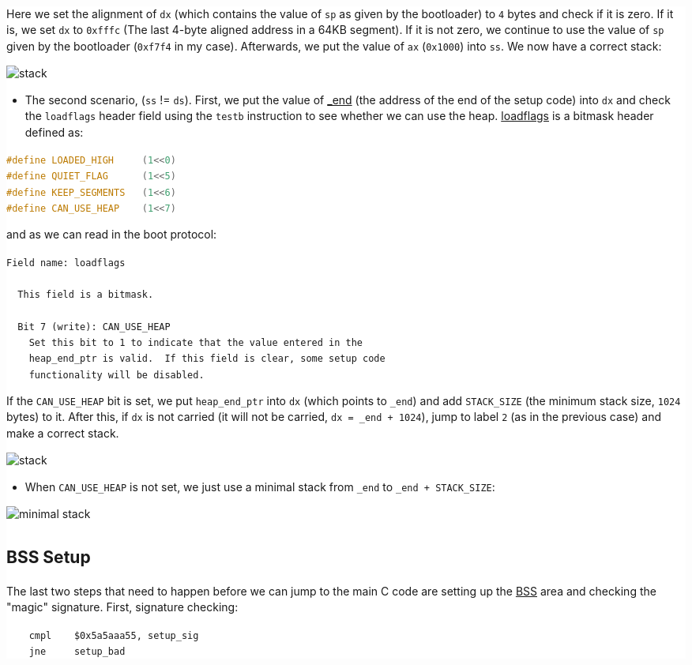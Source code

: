 Here we set the alignment of `dx` (which contains the value of `sp` as given by the bootloader) to `4` bytes and check if it is zero. If it is, we set `dx` to `0xfffc` (The last 4-byte aligned address in a 64KB segment). If it is not zero, we continue to use the value of `sp` given by the bootloader (`0xf7f4` in my case). Afterwards, we put the value of `ax` (`0x1000`) into `ss`. We now have a correct stack:

![stack](images/stack1.png)

* The second scenario, (`ss` != `ds`). First, we put the value of [_end](https://github.com/torvalds/linux/blob/v4.16/arch/x86/boot/setup.ld) (the address of the end of the setup code) into `dx` and check the `loadflags` header field using the `testb` instruction to see whether we can use the heap. [loadflags](https://github.com/torvalds/linux/blob/v4.16/arch/x86/boot/header.S#L320) is a bitmask header defined as:

```C
#define LOADED_HIGH     (1<<0)
#define QUIET_FLAG      (1<<5)
#define KEEP_SEGMENTS   (1<<6)
#define CAN_USE_HEAP    (1<<7)
```

and as we can read in the boot protocol:

```
Field name: loadflags

  This field is a bitmask.

  Bit 7 (write): CAN_USE_HEAP
    Set this bit to 1 to indicate that the value entered in the
    heap_end_ptr is valid.  If this field is clear, some setup code
    functionality will be disabled.
```

If the `CAN_USE_HEAP` bit is set, we put `heap_end_ptr` into `dx` (which points to `_end`) and add `STACK_SIZE` (the minimum stack size, `1024` bytes) to it. After this, if `dx` is not carried (it will not be carried, `dx = _end + 1024`), jump to label `2` (as in the previous case) and make a correct stack.

![stack](images/stack2.png)

* When `CAN_USE_HEAP` is not set, we just use a minimal stack from `_end` to `_end + STACK_SIZE`:

![minimal stack](images/minimal_stack.png)

BSS Setup
--------------------------------------------------------------------------------

The last two steps that need to happen before we can jump to the main C code are setting up the [BSS](https://en.wikipedia.org/wiki/.bss) area and checking the "magic" signature. First, signature checking:

```assembly
    cmpl    $0x5a5aaa55, setup_sig
    jne     setup_bad
```
